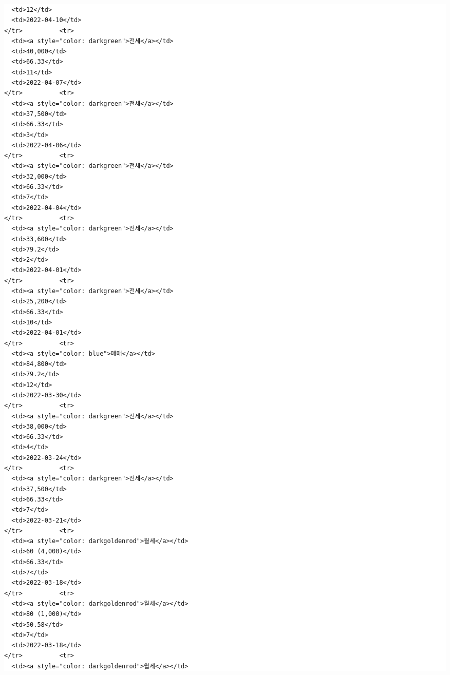       <td>12</td>
      <td>2022-04-10</td>
    </tr>          <tr>
      <td><a style="color: darkgreen">전세</a></td>
      <td>40,000</td>
      <td>66.33</td>
      <td>11</td>
      <td>2022-04-07</td>
    </tr>          <tr>
      <td><a style="color: darkgreen">전세</a></td>
      <td>37,500</td>
      <td>66.33</td>
      <td>3</td>
      <td>2022-04-06</td>
    </tr>          <tr>
      <td><a style="color: darkgreen">전세</a></td>
      <td>32,000</td>
      <td>66.33</td>
      <td>7</td>
      <td>2022-04-04</td>
    </tr>          <tr>
      <td><a style="color: darkgreen">전세</a></td>
      <td>33,600</td>
      <td>79.2</td>
      <td>2</td>
      <td>2022-04-01</td>
    </tr>          <tr>
      <td><a style="color: darkgreen">전세</a></td>
      <td>25,200</td>
      <td>66.33</td>
      <td>10</td>
      <td>2022-04-01</td>
    </tr>          <tr>
      <td><a style="color: blue">매매</a></td>
      <td>84,800</td>
      <td>79.2</td>
      <td>12</td>
      <td>2022-03-30</td>
    </tr>          <tr>
      <td><a style="color: darkgreen">전세</a></td>
      <td>38,000</td>
      <td>66.33</td>
      <td>4</td>
      <td>2022-03-24</td>
    </tr>          <tr>
      <td><a style="color: darkgreen">전세</a></td>
      <td>37,500</td>
      <td>66.33</td>
      <td>7</td>
      <td>2022-03-21</td>
    </tr>          <tr>
      <td><a style="color: darkgoldenrod">월세</a></td>
      <td>60 (4,000)</td>
      <td>66.33</td>
      <td>7</td>
      <td>2022-03-18</td>
    </tr>          <tr>
      <td><a style="color: darkgoldenrod">월세</a></td>
      <td>80 (1,000)</td>
      <td>50.58</td>
      <td>7</td>
      <td>2022-03-18</td>
    </tr>          <tr>
      <td><a style="color: darkgoldenrod">월세</a></td>